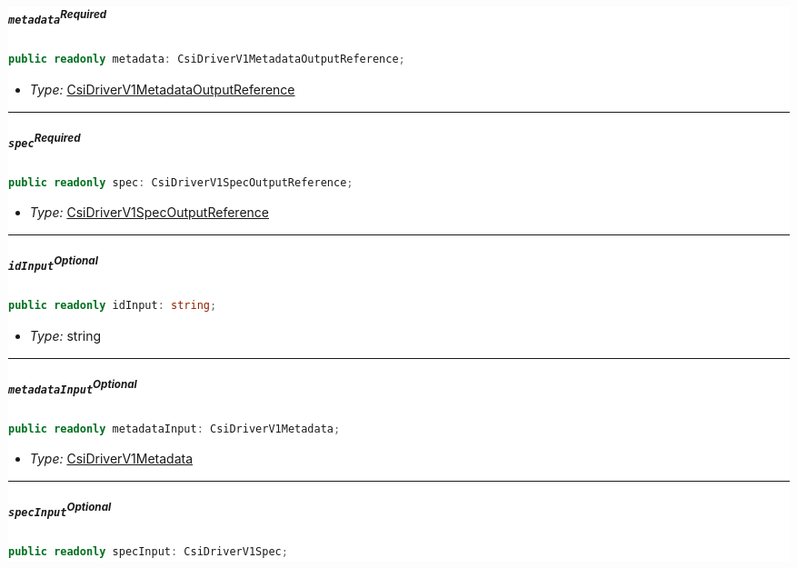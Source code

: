 ##### `metadata`<sup>Required</sup> <a name="metadata" id="@cdktf/provider-kubernetes.csiDriverV1.CsiDriverV1.property.metadata"></a>

```typescript
public readonly metadata: CsiDriverV1MetadataOutputReference;
```

- *Type:* <a href="#@cdktf/provider-kubernetes.csiDriverV1.CsiDriverV1MetadataOutputReference">CsiDriverV1MetadataOutputReference</a>

---

##### `spec`<sup>Required</sup> <a name="spec" id="@cdktf/provider-kubernetes.csiDriverV1.CsiDriverV1.property.spec"></a>

```typescript
public readonly spec: CsiDriverV1SpecOutputReference;
```

- *Type:* <a href="#@cdktf/provider-kubernetes.csiDriverV1.CsiDriverV1SpecOutputReference">CsiDriverV1SpecOutputReference</a>

---

##### `idInput`<sup>Optional</sup> <a name="idInput" id="@cdktf/provider-kubernetes.csiDriverV1.CsiDriverV1.property.idInput"></a>

```typescript
public readonly idInput: string;
```

- *Type:* string

---

##### `metadataInput`<sup>Optional</sup> <a name="metadataInput" id="@cdktf/provider-kubernetes.csiDriverV1.CsiDriverV1.property.metadataInput"></a>

```typescript
public readonly metadataInput: CsiDriverV1Metadata;
```

- *Type:* <a href="#@cdktf/provider-kubernetes.csiDriverV1.CsiDriverV1Metadata">CsiDriverV1Metadata</a>

---

##### `specInput`<sup>Optional</sup> <a name="specInput" id="@cdktf/provider-kubernetes.csiDriverV1.CsiDriverV1.property.specInput"></a>

```typescript
public readonly specInput: CsiDriverV1Spec;
```
